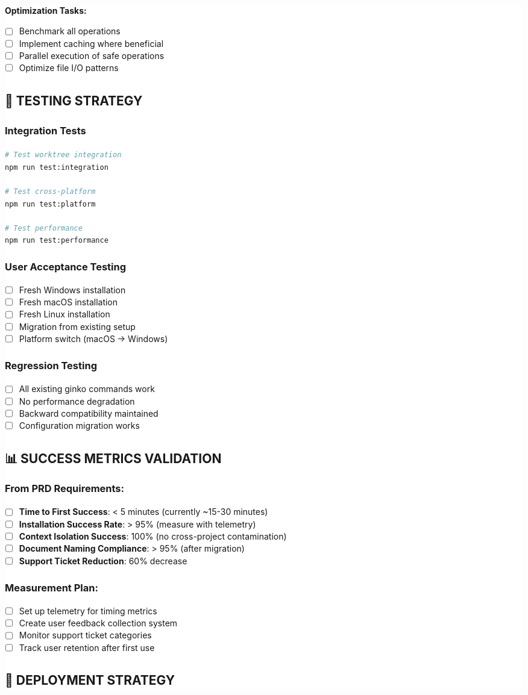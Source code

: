 **Optimization Tasks:**
- [ ] Benchmark all operations
- [ ] Implement caching where beneficial
- [ ] Parallel execution of safe operations
- [ ] Optimize file I/O patterns

## 🧪 **TESTING STRATEGY**

### **Integration Tests**
```bash
# Test worktree integration
npm run test:integration

# Test cross-platform
npm run test:platform

# Test performance
npm run test:performance
```

### **User Acceptance Testing**
- [ ] Fresh Windows installation
- [ ] Fresh macOS installation
- [ ] Fresh Linux installation
- [ ] Migration from existing setup
- [ ] Platform switch (macOS → Windows)

### **Regression Testing**
- [ ] All existing ginko commands work
- [ ] No performance degradation
- [ ] Backward compatibility maintained
- [ ] Configuration migration works

## 📊 **SUCCESS METRICS VALIDATION**

### **From PRD Requirements:**
- [ ] **Time to First Success**: < 5 minutes (currently ~15-30 minutes)
- [ ] **Installation Success Rate**: > 95% (measure with telemetry)
- [ ] **Context Isolation Success**: 100% (no cross-project contamination)
- [ ] **Document Naming Compliance**: > 95% (after migration)
- [ ] **Support Ticket Reduction**: 60% decrease

### **Measurement Plan:**
- [ ] Set up telemetry for timing metrics
- [ ] Create user feedback collection system
- [ ] Monitor support ticket categories
- [ ] Track user retention after first use

## 🚀 **DEPLOYMENT STRATEGY**
